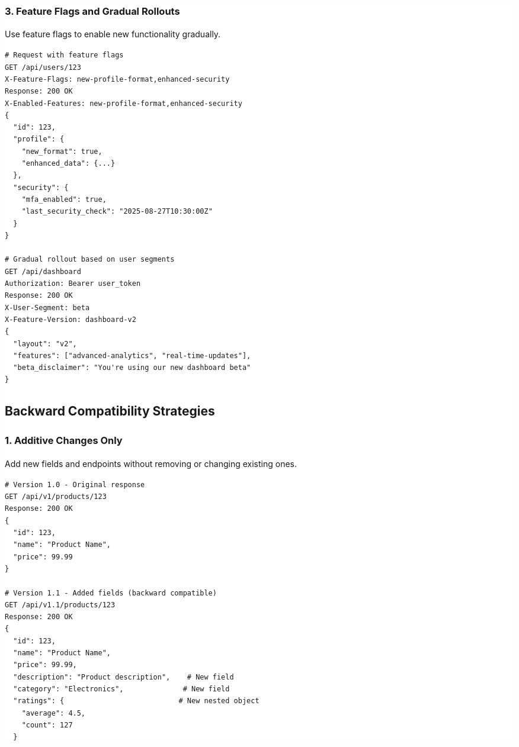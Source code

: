 ### 3. Feature Flags and Gradual Rollouts

Use feature flags to enable new functionality gradually.

```http
# Request with feature flags
GET /api/users/123
X-Feature-Flags: new-profile-format,enhanced-security
Response: 200 OK
X-Enabled-Features: new-profile-format,enhanced-security
{
  "id": 123,
  "profile": {
    "new_format": true,
    "enhanced_data": {...}
  },
  "security": {
    "mfa_enabled": true,
    "last_security_check": "2025-08-27T10:30:00Z"
  }
}

# Gradual rollout based on user segments
GET /api/dashboard
Authorization: Bearer user_token
Response: 200 OK
X-User-Segment: beta
X-Feature-Version: dashboard-v2
{
  "layout": "v2",
  "features": ["advanced-analytics", "real-time-updates"],
  "beta_disclaimer": "You're using our new dashboard beta"
}
```

## Backward Compatibility Strategies

### 1. Additive Changes Only

Add new fields and endpoints without removing or changing existing ones.

```http
# Version 1.0 - Original response
GET /api/v1/products/123
Response: 200 OK
{
  "id": 123,
  "name": "Product Name",
  "price": 99.99
}

# Version 1.1 - Added fields (backward compatible)
GET /api/v1.1/products/123
Response: 200 OK
{
  "id": 123,
  "name": "Product Name",
  "price": 99.99,
  "description": "Product description",    # New field
  "category": "Electronics",              # New field
  "ratings": {                           # New nested object
    "average": 4.5,
    "count": 127
  }
```